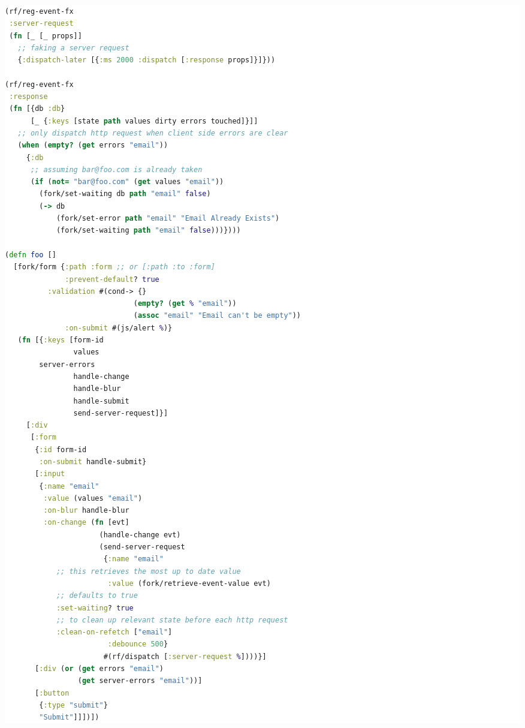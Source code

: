 ```clojure
(rf/reg-event-fx
 :server-request
 (fn [_ [_ props]]
   ;; faking a server request
   {:dispatch-later [{:ms 2000 :dispatch [:response props]}]}))

(rf/reg-event-fx
 :response
 (fn [{db :db}
      [_ {:keys [state path values dirty errors touched]}]]
   ;; only dispatch http request when client side errors are clear
   (when (empty? (get errors "email"))
     {:db
      ;; assuming bar@foo.com is already taken
      (if (not= "bar@foo.com" (get values "email"))
        (fork/set-waiting db path "email" false)
        (-> db
            (fork/set-error path "email" "Email Already Exists")
            (fork/set-waiting path "email" false)))})))

(defn foo []
  [fork/form {:path :form ;; or [:path :to :form]
              :prevent-default? true
	      :validation #(cond-> {}
                              (empty? (get % "email"))
                              (assoc "email" "Email can't be empty"))
              :on-submit #(js/alert %)}
   (fn [{:keys [form-id
                values
		server-errors
                handle-change
                handle-blur
                handle-submit
                send-server-request]}]
     [:div
      [:form
       {:id form-id
        :on-submit handle-submit}
       [:input
        {:name "email"
         :value (values "email")
         :on-blur handle-blur
         :on-change (fn [evt]
                      (handle-change evt)
                      (send-server-request
                       {:name "email"
			;; this retrieves the most up to date value
                        :value (fork/retrieve-event-value evt)
			;; defaults to true
			:set-waiting? true
			;; to clean up relevant state before each http request
			:clean-on-refetch ["email"]
                        :debounce 500}
                       #(rf/dispatch [:server-request %])))}]
	   [:div (or (get errors "email")
	             (get server-errors "email"))]
       [:button
        {:type "submit"}
        "Submit"]]])])
```
